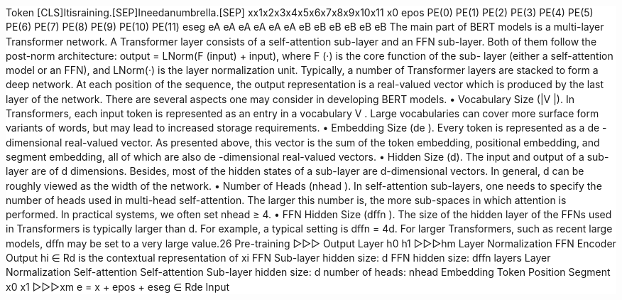 Token [CLS]Itisraining.[SEP]Ineedanumbrella.[SEP]
xx1x2x3x4x5x6x7x8x9x10x11
x0
epos PE(0) PE(1) PE(2) PE(3) PE(4) PE(5) PE(6) PE(7) PE(8) PE(9) PE(10) PE(11)
eseg
eA
eA
eA
eA
eA
eA
eB
eB
eB
eB
eB
eB
The main part of BERT models is a multi-layer Transformer network. A Transformer layer
consists of a self-attention sub-layer and an FFN sub-layer. Both of them follow the post-norm
architecture: output = LNorm(F (input) + input), where F (·) is the core function of the sub-
layer (either a self-attention model or an FFN), and LNorm(·) is the layer normalization unit.
Typically, a number of Transformer layers are stacked to form a deep network. At each position of
the sequence, the output representation is a real-valued vector which is produced by the last layer
of the network.
There are several aspects one may consider in developing BERT models.
• Vocabulary Size (|V |). In Transformers, each input token is represented as an entry in a
vocabulary V . Large vocabularies can cover more surface form variants of words, but may
lead to increased storage requirements.
• Embedding Size (de ). Every token is represented as a de -dimensional real-valued vector.
As presented above, this vector is the sum of the token embedding, positional embedding,
and segment embedding, all of which are also de -dimensional real-valued vectors.
• Hidden Size (d). The input and output of a sub-layer are of d dimensions. Besides, most
of the hidden states of a sub-layer are d-dimensional vectors. In general, d can be roughly
viewed as the width of the network.
• Number of Heads (nhead ). In self-attention sub-layers, one needs to specify the number of
heads used in multi-head self-attention. The larger this number is, the more sub-spaces in
which attention is performed. In practical systems, we often set nhead ≥ 4.
• FFN Hidden Size (dﬀn ). The size of the hidden layer of the FFNs used in Transformers is
typically larger than d. For example, a typical setting is dﬀn = 4d. For larger Transformers,
such as recent large models, dﬀn may be set to a very large value.26
Pre-training
▷▷▷
Output Layer
h0 h1 ▷▷▷hm
Layer Normalization
FFN
Encoder Output
hi ∈ Rd is the contextual
representation of xi
FFN Sub-layer
hidden size: d
FFN hidden size: dﬀn
layers
Layer Normalization
Self-attention
Self-attention Sub-layer
hidden size: d
number of heads: nhead
Embedding
Token
Position Segment
x0 x1 ▷▷▷xm
e = x + epos + eseg ∈ Rde
Input